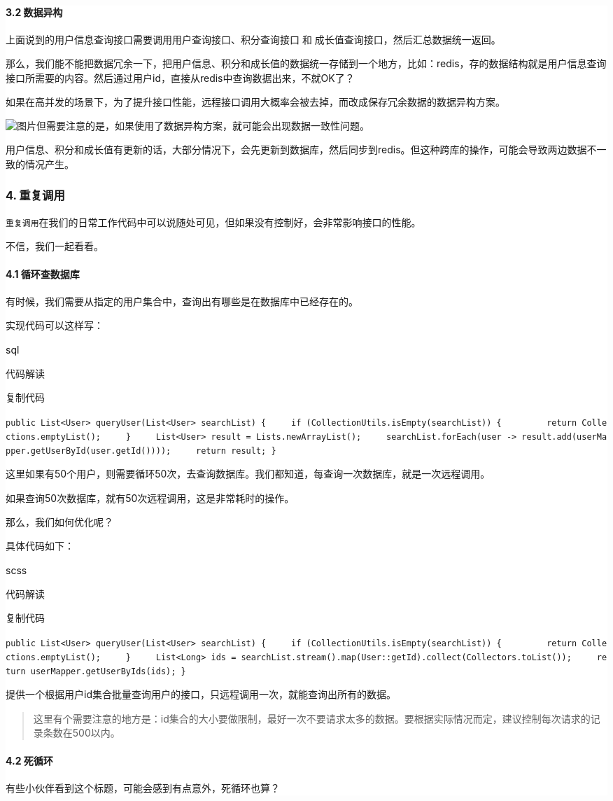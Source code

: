 #### 3.2 数据异构

上面说到的用户信息查询接口需要调用用户查询接口、积分查询接口 和 成长值查询接口，然后汇总数据统一返回。

那么，我们能不能把数据冗余一下，把用户信息、积分和成长值的数据统一存储到一个地方，比如：redis，存的数据结构就是用户信息查询接口所需要的内容。然后通过用户id，直接从redis中查询数据出来，不就OK了？

如果在高并发的场景下，为了提升接口性能，远程接口调用大概率会被去掉，而改成保存冗余数据的数据异构方案。

![图片](https://p3-xtjj-sign.byteimg.com/tos-cn-i-73owjymdk6/89ae61a4fc574575a3446b02a53b72cf~tplv-73owjymdk6-jj-mark-v1:0:0:0:0:5o6Y6YeR5oqA5pyv56S-5Yy6IEAg6IuP5LiJ6K-05oqA5pyv:q75.awebp?rk3s=f64ab15b&x-expires=1728028854&x-signature=WFnZ51eZxkmVuIt2U2Avzqw9%2FAs%3D)但需要注意的是，如果使用了数据异构方案，就可能会出现数据一致性问题。

用户信息、积分和成长值有更新的话，大部分情况下，会先更新到数据库，然后同步到redis。但这种跨库的操作，可能会导致两边数据不一致的情况产生。

### 4\. 重复调用

`重复调用`在我们的日常工作代码中可以说随处可见，但如果没有控制好，会非常影响接口的性能。

不信，我们一起看看。

#### 4.1 循环查数据库

有时候，我们需要从指定的用户集合中，查询出有哪些是在数据库中已经存在的。

实现代码可以这样写：

sql

 代码解读

复制代码

`public List<User> queryUser(List<User> searchList) {     if (CollectionUtils.isEmpty(searchList)) {         return Collections.emptyList();     }     List<User> result = Lists.newArrayList();     searchList.forEach(user -> result.add(userMapper.getUserById(user.getId())));     return result; }`

这里如果有50个用户，则需要循环50次，去查询数据库。我们都知道，每查询一次数据库，就是一次远程调用。

如果查询50次数据库，就有50次远程调用，这是非常耗时的操作。

那么，我们如何优化呢？

具体代码如下：

scss

 代码解读

复制代码

`public List<User> queryUser(List<User> searchList) {     if (CollectionUtils.isEmpty(searchList)) {         return Collections.emptyList();     }     List<Long> ids = searchList.stream().map(User::getId).collect(Collectors.toList());     return userMapper.getUserByIds(ids); }`

提供一个根据用户id集合批量查询用户的接口，只远程调用一次，就能查询出所有的数据。

> 这里有个需要注意的地方是：id集合的大小要做限制，最好一次不要请求太多的数据。要根据实际情况而定，建议控制每次请求的记录条数在500以内。

#### 4.2 死循环

有些小伙伴看到这个标题，可能会感到有点意外，死循环也算？
